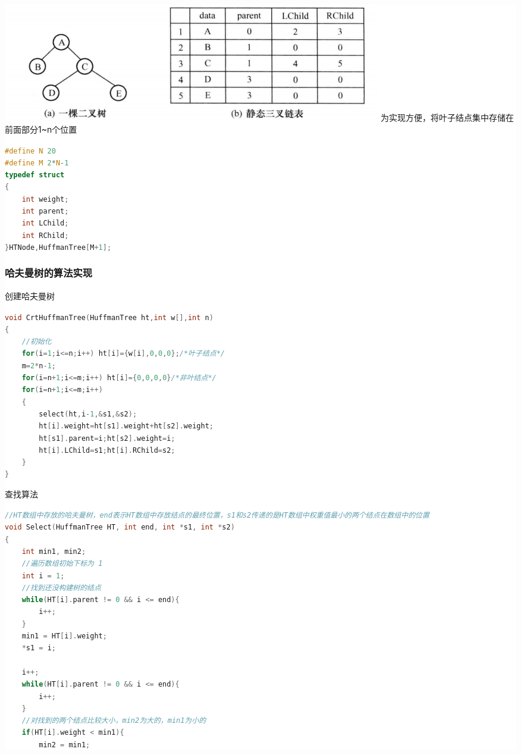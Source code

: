 ![](6.第六章树与二叉树/2022-04-01-14-10-24.png)
为实现方便，将叶子结点集中存储在前面部分1~n个位置
```c
#define N 20
#define M 2*N-1
typedef struct
{
    int weight;
    int parent;
    int LChild;
    int RChild;
}HTNode,HuffmanTree[M+1];
```
### 哈夫曼树的算法实现
创建哈夫曼树
```c
void CrtHuffmanTree(HuffmanTree ht,int w[],int n)
{
    //初始化
    for(i=1;i<=n;i++) ht[i]={w[i],0,0,0};/*叶子结点*/
    m=2*n-1;
    for(i=n+1;i<=m;i++) ht[i]={0,0,0,0}/*非叶结点*/
    for(i=n+1;i<=m;i++)
    {
        select(ht,i-1,&s1,&s2);
        ht[i].weight=ht[s1].weight+ht[s2].weight;
        ht[s1].parent=i;ht[s2].weight=i;
        ht[i].LChild=s1;ht[i].RChild=s2;
    }
}
```
查找算法
```c
//HT数组中存放的哈夫曼树，end表示HT数组中存放结点的最终位置，s1和s2传递的是HT数组中权重值最小的两个结点在数组中的位置
void Select(HuffmanTree HT, int end, int *s1, int *s2)
{
    int min1, min2;
    //遍历数组初始下标为 1
    int i = 1;
    //找到还没构建树的结点
    while(HT[i].parent != 0 && i <= end){
        i++;
    }
    min1 = HT[i].weight;
    *s1 = i;
   
    i++;
    while(HT[i].parent != 0 && i <= end){
        i++;
    }
    //对找到的两个结点比较大小，min2为大的，min1为小的
    if(HT[i].weight < min1){
        min2 = min1;
```